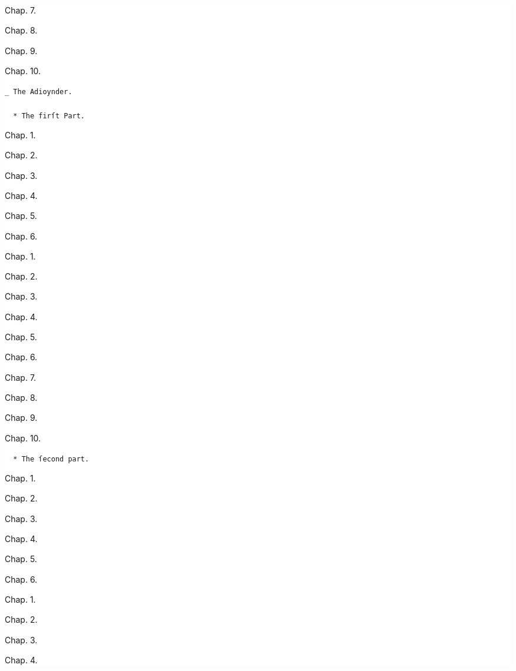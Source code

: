 Chap. 7.

Chap. 8.

Chap. 9.

Chap. 10.

    _ The Adioynder.

      * The firſt Part.

Chap. 1.

Chap. 2.

Chap. 3.

Chap. 4.

Chap. 5.

Chap. 6.

Chap. 1.

Chap. 2.

Chap. 3.

Chap. 4.

Chap. 5.

Chap. 6.

Chap. 7.

Chap. 8.

Chap. 9.

Chap. 10.

      * The ſecond part.

Chap. 1.

Chap. 2.

Chap. 3.

Chap. 4.

Chap. 5.

Chap. 6.

Chap. 1.

Chap. 2.

Chap. 3.

Chap. 4.
